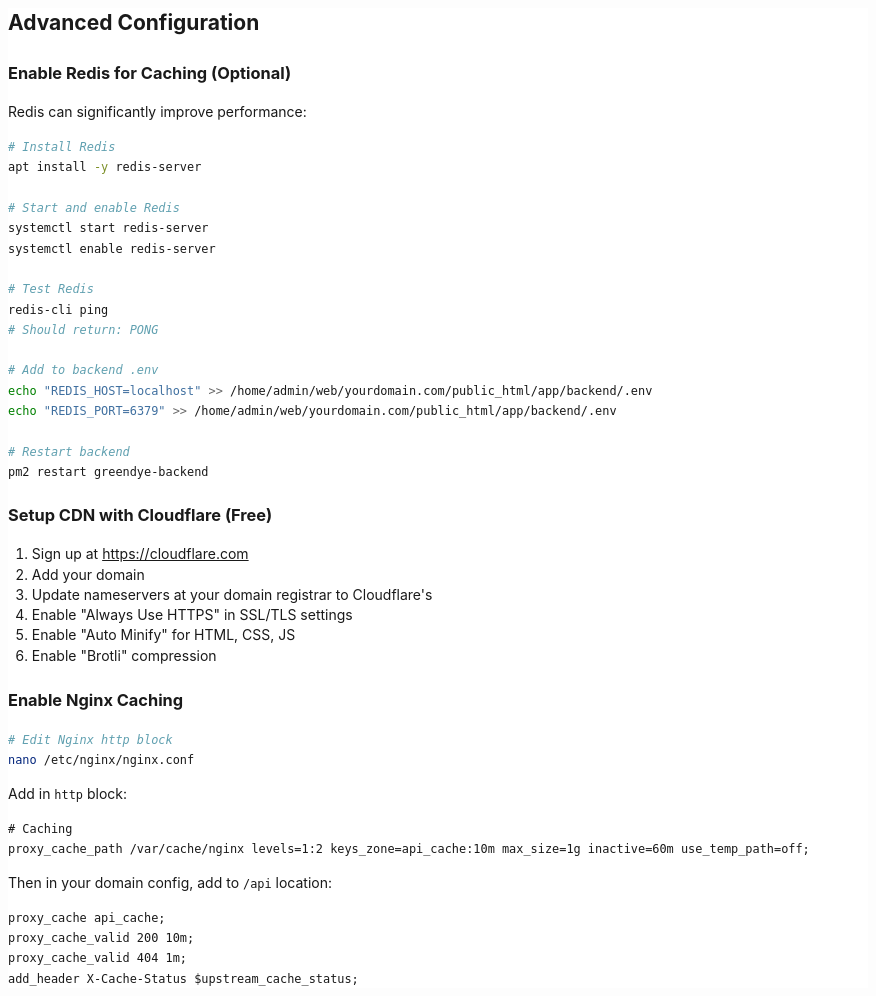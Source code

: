 
## Advanced Configuration

### Enable Redis for Caching (Optional)

Redis can significantly improve performance:

```bash
# Install Redis
apt install -y redis-server

# Start and enable Redis
systemctl start redis-server
systemctl enable redis-server

# Test Redis
redis-cli ping
# Should return: PONG

# Add to backend .env
echo "REDIS_HOST=localhost" >> /home/admin/web/yourdomain.com/public_html/app/backend/.env
echo "REDIS_PORT=6379" >> /home/admin/web/yourdomain.com/public_html/app/backend/.env

# Restart backend
pm2 restart greendye-backend
```

### Setup CDN with Cloudflare (Free)

1. Sign up at https://cloudflare.com
2. Add your domain
3. Update nameservers at your domain registrar to Cloudflare's
4. Enable "Always Use HTTPS" in SSL/TLS settings
5. Enable "Auto Minify" for HTML, CSS, JS
6. Enable "Brotli" compression

### Enable Nginx Caching

```bash
# Edit Nginx http block
nano /etc/nginx/nginx.conf
```

Add in `http` block:
```nginx
# Caching
proxy_cache_path /var/cache/nginx levels=1:2 keys_zone=api_cache:10m max_size=1g inactive=60m use_temp_path=off;
```

Then in your domain config, add to `/api` location:
```nginx
proxy_cache api_cache;
proxy_cache_valid 200 10m;
proxy_cache_valid 404 1m;
add_header X-Cache-Status $upstream_cache_status;
```
